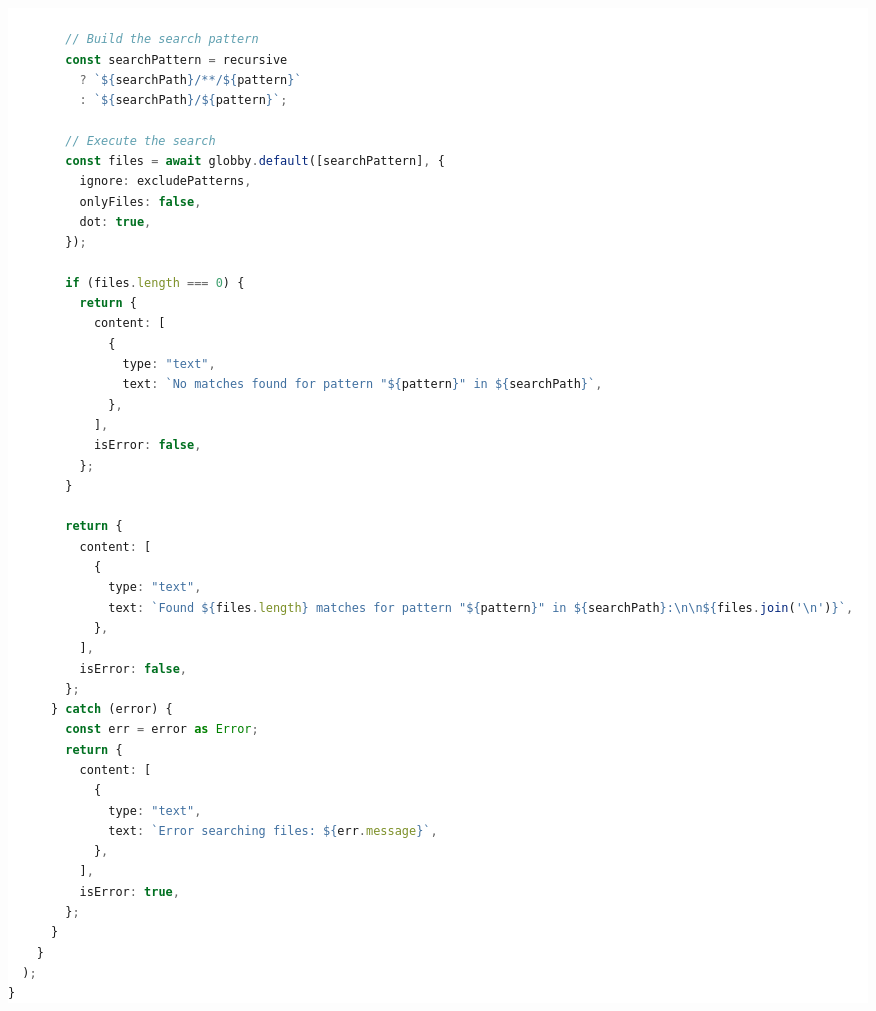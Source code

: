```typescript
        
        // Build the search pattern
        const searchPattern = recursive 
          ? `${searchPath}/**/${pattern}` 
          : `${searchPath}/${pattern}`;
          
        // Execute the search
        const files = await globby.default([searchPattern], {
          ignore: excludePatterns,
          onlyFiles: false,
          dot: true,
        });
        
        if (files.length === 0) {
          return {
            content: [
              {
                type: "text",
                text: `No matches found for pattern "${pattern}" in ${searchPath}`,
              },
            ],
            isError: false,
          };
        }
        
        return {
          content: [
            {
              type: "text",
              text: `Found ${files.length} matches for pattern "${pattern}" in ${searchPath}:\n\n${files.join('\n')}`,
            },
          ],
          isError: false,
        };
      } catch (error) {
        const err = error as Error;
        return {
          content: [
            {
              type: "text",
              text: `Error searching files: ${err.message}`,
            },
          ],
          isError: true,
        };
      }
    }
  );
}
```
